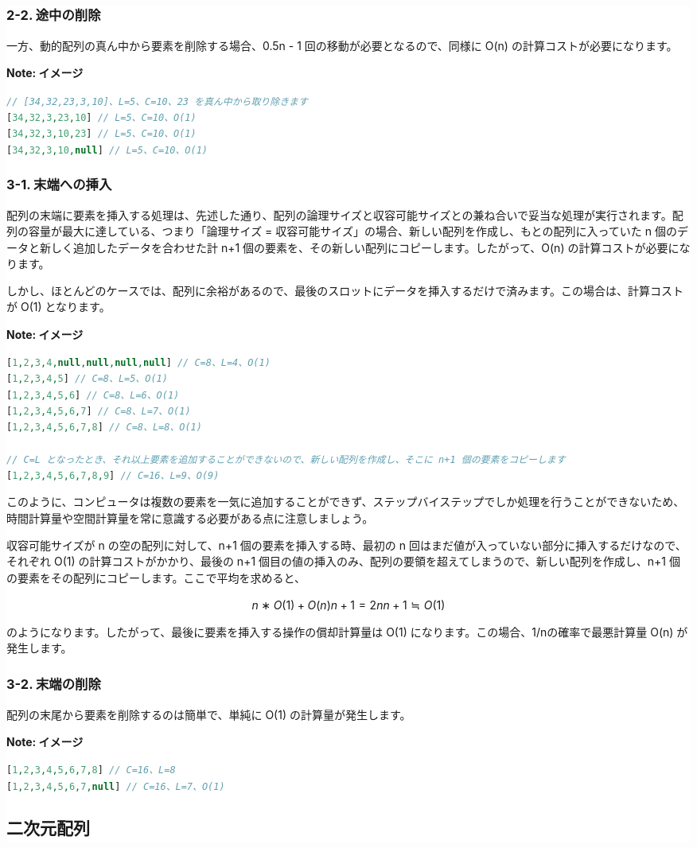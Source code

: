 ### **2-2. 途中の削除**

一方、動的配列の真ん中から要素を削除する場合、0.5n - 1 回の移動が必要となるので、同様に O(n) の計算コストが必要になります。

**Note: イメージ**

```php
// [34,32,23,3,10]、L=5、C=10、23 を真ん中から取り除きます
[34,32,3,23,10] // L=5、C=10、O(1)
[34,32,3,10,23] // L=5、C=10、O(1)
[34,32,3,10,null] // L=5、C=10、O(1)
```

### **3-1. 末端への挿入**

配列の末端に要素を挿入する処理は、先述した通り、配列の論理サイズと収容可能サイズとの兼ね合いで妥当な処理が実行されます。配列の容量が最大に達している、つまり「論理サイズ = 収容可能サイズ」の場合、新しい配列を作成し、もとの配列に入っていた n 個のデータと新しく追加したデータを合わせた計 n+1 個の要素を、その新しい配列にコピーします。したがって、O(n) の計算コストが必要になります。

しかし、ほとんどのケースでは、配列に余裕があるので、最後のスロットにデータを挿入するだけで済みます。この場合は、計算コストが O(1) となります。

**Note: イメージ**

```php
[1,2,3,4,null,null,null,null] // C=8、L=4、O(1)
[1,2,3,4,5] // C=8、L=5、O(1)
[1,2,3,4,5,6] // C=8、L=6、O(1)
[1,2,3,4,5,6,7] // C=8、L=7、O(1)
[1,2,3,4,5,6,7,8] // C=8、L=8、O(1)

// C=L となったとき、それ以上要素を追加することができないので、新しい配列を作成し、そこに n+1 個の要素をコピーします
[1,2,3,4,5,6,7,8,9] // C=16、L=9、O(9)
```

このように、コンピュータは複数の要素を一気に追加することができず、ステップバイステップでしか処理を行うことができないため、時間計算量や空間計算量を常に意識する必要がある点に注意しましょう。

収容可能サイズが n の空の配列に対して、n+1 個の要素を挿入する時、最初の n 回はまだ値が入っていない部分に挿入するだけなので、それぞれ O(1) の計算コストがかかり、最後の n+1 個目の値の挿入のみ、配列の要領を超えてしまうので、新しい配列を作成し、n+1 個の要素をその配列にコピーします。ここで平均を求めると、

$$
n∗O(1)+O(n)n+1=2nn+1≒O(1)
$$

のようになります。したがって、最後に要素を挿入する操作の償却計算量は O(1) になります。この場合、1/nの確率で最悪計算量 O(n) が発生します。

### **3-2. 末端の削除**

配列の末尾から要素を削除するのは簡単で、単純に O(1) の計算量が発生します。

**Note: イメージ**

```php
[1,2,3,4,5,6,7,8] // C=16、L=8
[1,2,3,4,5,6,7,null] // C=16、L=7、O(1)
```

## 二次元配列
